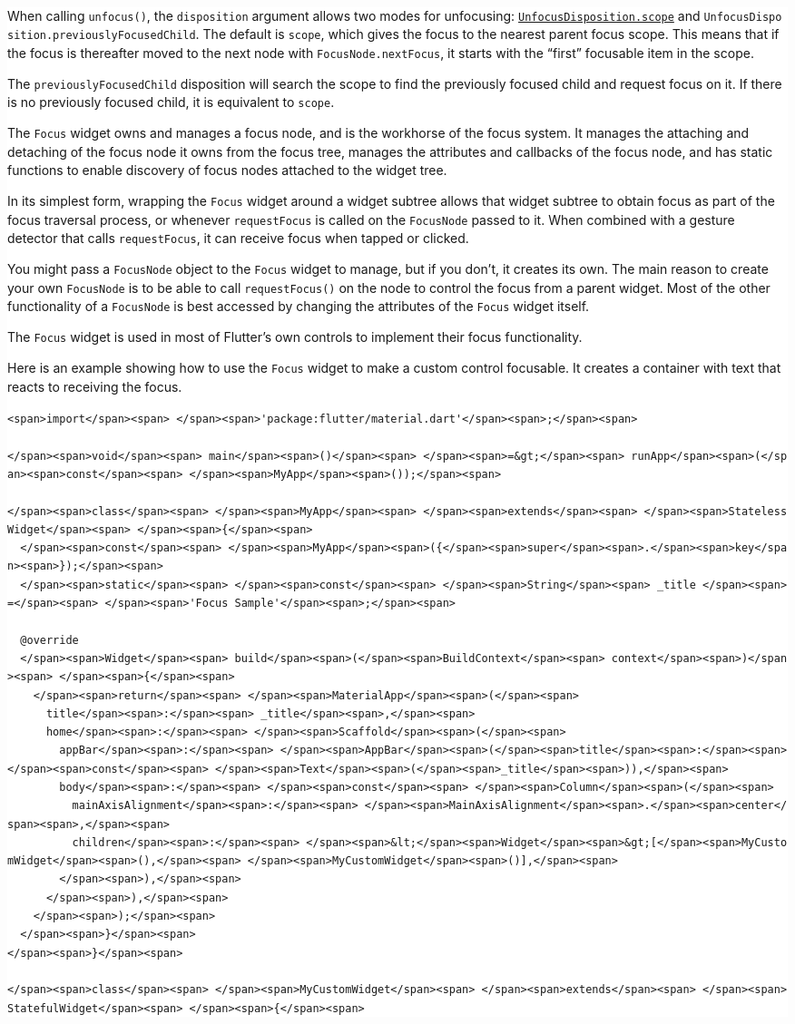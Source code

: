 When calling `unfocus()`, the `disposition` argument allows two modes for unfocusing: [`UnfocusDisposition.scope`](https://api.flutter.dev/flutter/widgets/UnfocusDisposition.html) and `UnfocusDisposition.previouslyFocusedChild`. The default is `scope`, which gives the focus to the nearest parent focus scope. This means that if the focus is thereafter moved to the next node with `FocusNode.nextFocus`, it starts with the “first” focusable item in the scope.

The `previouslyFocusedChild` disposition will search the scope to find the previously focused child and request focus on it. If there is no previously focused child, it is equivalent to `scope`.

The `Focus` widget owns and manages a focus node, and is the workhorse of the focus system. It manages the attaching and detaching of the focus node it owns from the focus tree, manages the attributes and callbacks of the focus node, and has static functions to enable discovery of focus nodes attached to the widget tree.

In its simplest form, wrapping the `Focus` widget around a widget subtree allows that widget subtree to obtain focus as part of the focus traversal process, or whenever `requestFocus` is called on the `FocusNode` passed to it. When combined with a gesture detector that calls `requestFocus`, it can receive focus when tapped or clicked.

You might pass a `FocusNode` object to the `Focus` widget to manage, but if you don’t, it creates its own. The main reason to create your own `FocusNode` is to be able to call `requestFocus()` on the node to control the focus from a parent widget. Most of the other functionality of a `FocusNode` is best accessed by changing the attributes of the `Focus` widget itself.

The `Focus` widget is used in most of Flutter’s own controls to implement their focus functionality.

Here is an example showing how to use the `Focus` widget to make a custom control focusable. It creates a container with text that reacts to receiving the focus.

```
<span>import</span><span> </span><span>'package:flutter/material.dart'</span><span>;</span><span>

</span><span>void</span><span> main</span><span>()</span><span> </span><span>=&gt;</span><span> runApp</span><span>(</span><span>const</span><span> </span><span>MyApp</span><span>());</span><span>

</span><span>class</span><span> </span><span>MyApp</span><span> </span><span>extends</span><span> </span><span>StatelessWidget</span><span> </span><span>{</span><span>
  </span><span>const</span><span> </span><span>MyApp</span><span>({</span><span>super</span><span>.</span><span>key</span><span>});</span><span>
  </span><span>static</span><span> </span><span>const</span><span> </span><span>String</span><span> _title </span><span>=</span><span> </span><span>'Focus Sample'</span><span>;</span><span>

  @override
  </span><span>Widget</span><span> build</span><span>(</span><span>BuildContext</span><span> context</span><span>)</span><span> </span><span>{</span><span>
    </span><span>return</span><span> </span><span>MaterialApp</span><span>(</span><span>
      title</span><span>:</span><span> _title</span><span>,</span><span>
      home</span><span>:</span><span> </span><span>Scaffold</span><span>(</span><span>
        appBar</span><span>:</span><span> </span><span>AppBar</span><span>(</span><span>title</span><span>:</span><span> </span><span>const</span><span> </span><span>Text</span><span>(</span><span>_title</span><span>)),</span><span>
        body</span><span>:</span><span> </span><span>const</span><span> </span><span>Column</span><span>(</span><span>
          mainAxisAlignment</span><span>:</span><span> </span><span>MainAxisAlignment</span><span>.</span><span>center</span><span>,</span><span>
          children</span><span>:</span><span> </span><span>&lt;</span><span>Widget</span><span>&gt;[</span><span>MyCustomWidget</span><span>(),</span><span> </span><span>MyCustomWidget</span><span>()],</span><span>
        </span><span>),</span><span>
      </span><span>),</span><span>
    </span><span>);</span><span>
  </span><span>}</span><span>
</span><span>}</span><span>

</span><span>class</span><span> </span><span>MyCustomWidget</span><span> </span><span>extends</span><span> </span><span>StatefulWidget</span><span> </span><span>{</span><span>
```